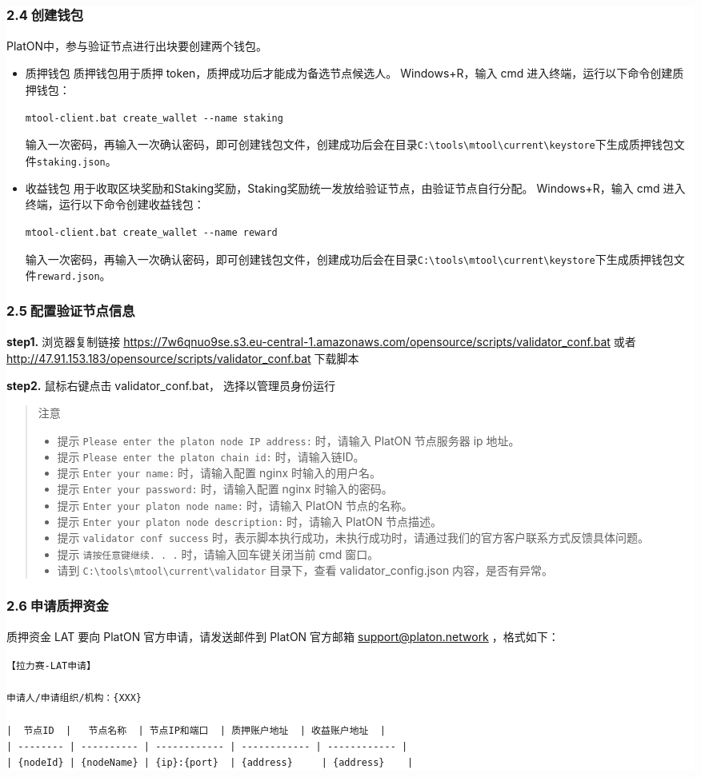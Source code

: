 ### 2.4 创建钱包

PlatON中，参与验证节点进行出块要创建两个钱包。

- 质押钱包
  质押钱包用于质押 token，质押成功后才能成为备选节点候选人。
  Windows+R，输入 cmd 进入终端，运行以下命令创建质押钱包：
  
  ``` shell
  mtool-client.bat create_wallet --name staking
  ```

  输入一次密码，再输入一次确认密码，即可创建钱包文件，创建成功后会在目录`C:\tools\mtool\current\keystore`下生成质押钱包文件`staking.json`。

- 收益钱包
  用于收取区块奖励和Staking奖励，Staking奖励统一发放给验证节点，由验证节点自行分配。
  Windows+R，输入 cmd 进入终端，运行以下命令创建收益钱包：
  
  ``` shell
  mtool-client.bat create_wallet --name reward
  ```

  输入一次密码，再输入一次确认密码，即可创建钱包文件，创建成功后会在目录`C:\tools\mtool\current\keystore`下生成质押钱包文件`reward.json`。

### 2.5 配置验证节点信息

**step1.** 浏览器复制链接 <https://7w6qnuo9se.s3.eu-central-1.amazonaws.com/opensource/scripts/validator_conf.bat> 或者 <http://47.91.153.183/opensource/scripts/validator_conf.bat> 下载脚本

**step2.** 鼠标右键点击 validator_conf.bat， 选择以管理员身份运行

> 注意
>
> - 提示 `Please enter the platon node IP address:` 时，请输入 PlatON 节点服务器 ip 地址。
> - 提示 `Please enter the platon chain id:` 时，请输入链ID。
> - 提示 `Enter your name:` 时，请输入配置 nginx 时输入的用户名。
> - 提示 `Enter your password:` 时，请输入配置 nginx 时输入的密码。
> - 提示 `Enter your platon node name:` 时，请输入 PlatON 节点的名称。
> - 提示 `Enter your platon node description:` 时，请输入 PlatON 节点描述。
> - 提示 `validator conf success` 时，表示脚本执行成功，未执行成功时，请通过我们的官方客户联系方式反馈具体问题。
> - 提示 `请按任意键继续. . .` 时，请输入回车键关闭当前 cmd 窗口。
> - 请到 `C:\tools\mtool\current\validator` 目录下，查看 validator_config.json 内容，是否有异常。

### 2.6 申请质押资金

质押资金 LAT 要向 PlatON 官方申请，请发送邮件到 PlatON 官方邮箱 <support@platon.network> ，格式如下：

``` plain
【拉力赛-LAT申请】

申请人/申请组织/机构：{XXX}

|  节点ID  |   节点名称  | 节点IP和端口  | 质押账户地址  | 收益账户地址  |
| -------- | ---------- | ------------ | ------------ | ------------ |
| {nodeId} | {nodeName} | {ip}:{port}  | {address}     | {address}    |
```
